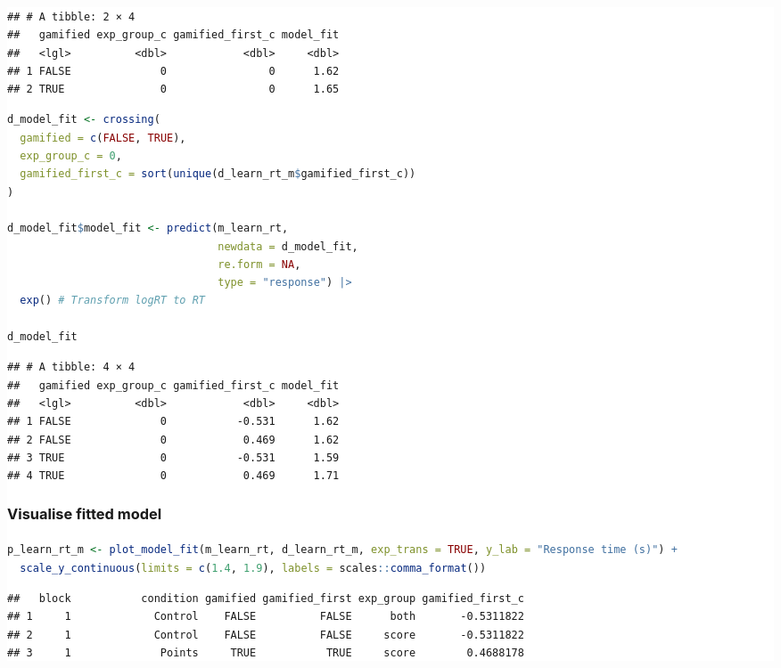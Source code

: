     ## # A tibble: 2 × 4
    ##   gamified exp_group_c gamified_first_c model_fit
    ##   <lgl>          <dbl>            <dbl>     <dbl>
    ## 1 FALSE              0                0      1.62
    ## 2 TRUE               0                0      1.65

``` r
d_model_fit <- crossing(
  gamified = c(FALSE, TRUE), 
  exp_group_c = 0, 
  gamified_first_c = sort(unique(d_learn_rt_m$gamified_first_c))
)

d_model_fit$model_fit <- predict(m_learn_rt,
                                 newdata = d_model_fit,
                                 re.form = NA, 
                                 type = "response") |>
  exp() # Transform logRT to RT

d_model_fit
```

    ## # A tibble: 4 × 4
    ##   gamified exp_group_c gamified_first_c model_fit
    ##   <lgl>          <dbl>            <dbl>     <dbl>
    ## 1 FALSE              0           -0.531      1.62
    ## 2 FALSE              0            0.469      1.62
    ## 3 TRUE               0           -0.531      1.59
    ## 4 TRUE               0            0.469      1.71

### Visualise fitted model

``` r
p_learn_rt_m <- plot_model_fit(m_learn_rt, d_learn_rt_m, exp_trans = TRUE, y_lab = "Response time (s)") +
  scale_y_continuous(limits = c(1.4, 1.9), labels = scales::comma_format())
```

    ##   block           condition gamified gamified_first exp_group gamified_first_c
    ## 1     1             Control    FALSE          FALSE      both       -0.5311822
    ## 2     1             Control    FALSE          FALSE     score       -0.5311822
    ## 3     1              Points     TRUE           TRUE     score        0.4688178